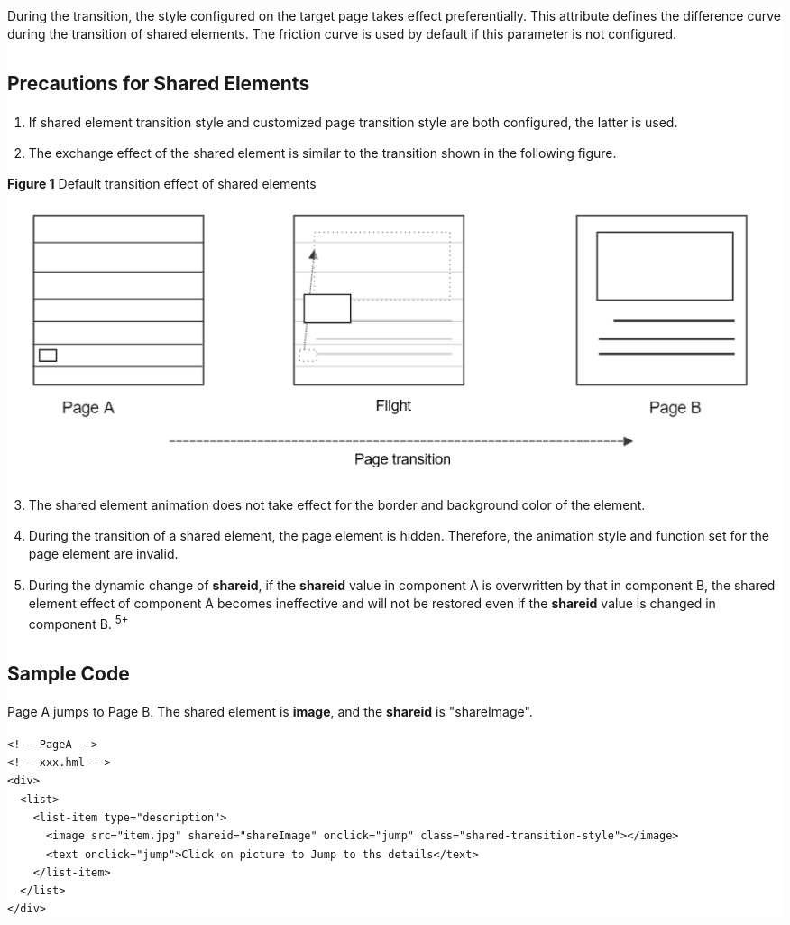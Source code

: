<td class="cellrowborder" valign="top" width="42.260000000000005%" headers="mcps1.2.5.1.4 "><p id="p1979164818229"><a name="p1979164818229"></a><a name="p1979164818229"></a>During the transition, the style configured on the target page takes effect preferentially. This attribute defines the difference curve during the transition of shared elements. The friction curve is used by default if this parameter is not configured.</p>
</td>
</tr>
</tbody>
</table>

## Precautions for Shared Elements<a name="section91806261439"></a>

1. If shared element transition style and customized page transition style are both configured, the latter is used.

2. The exchange effect of the shared element is similar to the transition shown in the following figure.

**Figure  1**  Default transition effect of shared elements<a name="fig69431331672"></a>  
![](figures/default-transition-effect-of-shared-elements.png "default-transition-effect-of-shared-elements")

3. The shared element animation does not take effect for the border and background color of the element.

4. During the transition of a shared element, the page element is hidden. Therefore, the animation style and function set for the page element are invalid.

5. During the dynamic change of  **shareid**, if the  **shareid**  value in component A is overwritten by that in component B, the shared element effect of component A becomes ineffective and will not be restored even if the  **shareid**  value is changed in component B.  <sup>5+</sup>

## Sample Code<a name="section1568117161452"></a>

Page A jumps to Page B. The shared element is  **image**, and the  **shareid**  is "shareImage".

```
<!-- PageA -->
<!-- xxx.hml -->
<div>
  <list>
    <list-item type="description">
      <image src="item.jpg" shareid="shareImage" onclick="jump" class="shared-transition-style"></image>
      <text onclick="jump">Click on picture to Jump to ths details</text>
    </list-item>
  </list>
</div>
```
